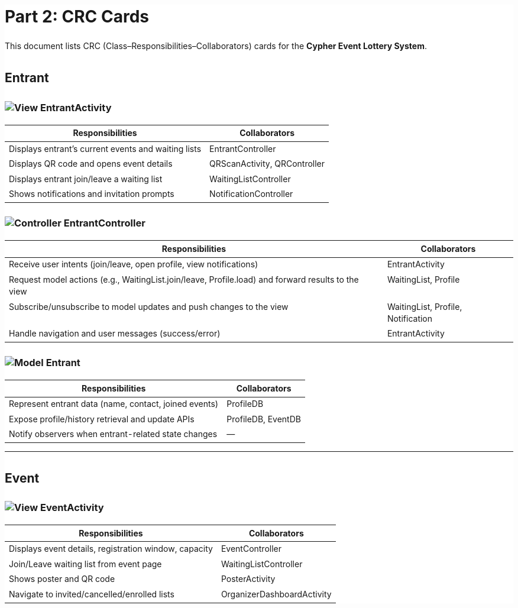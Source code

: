 # Part 2: CRC Cards

This document lists CRC (Class–Responsibilities–Collaborators) cards for the **Cypher Event Lottery System**.

## Entrant

### ![View](https://img.shields.io/badge/View-UI-green) EntrantActivity
| **Responsibilities** | **Collaborators** |
|---|---|
| Displays entrant’s current events and waiting lists | EntrantController |
| Displays QR code and opens event details | QRScanActivity, QRController |
| Displays entrant join/leave a waiting list | WaitingListController |
| Shows notifications and invitation prompts | NotificationController |

### ![Controller](https://img.shields.io/badge/Controller-Interaction-yellow) EntrantController
| **Responsibilities** | **Collaborators** |
|---|---|
| Receive user intents (join/leave, open profile, view notifications) | EntrantActivity |
| Request model actions (e.g., WaitingList.join/leave, Profile.load) and forward results to the view | WaitingList, Profile |
| Subscribe/unsubscribe to model updates and push changes to the view | WaitingList, Profile, Notification |
| Handle navigation and user messages (success/error) | EntrantActivity |

### ![Model](https://img.shields.io/badge/Model-Data%20%26%20Logic-blue) Entrant
| **Responsibilities** | **Collaborators** |
|---|---|
| Represent entrant data (name, contact, joined events) | ProfileDB |
| Expose profile/history retrieval and update APIs | ProfileDB, EventDB |
| Notify observers when entrant-related state changes | — |

---

## Event

### ![View](https://img.shields.io/badge/View-UI-green) EventActivity
| **Responsibilities** | **Collaborators** |
|---|---|
| Displays event details, registration window, capacity | EventController |
| Join/Leave waiting list from event page | WaitingListController |
| Shows poster and QR code | PosterActivity |
| Navigate to invited/cancelled/enrolled lists | OrganizerDashboardActivity |
